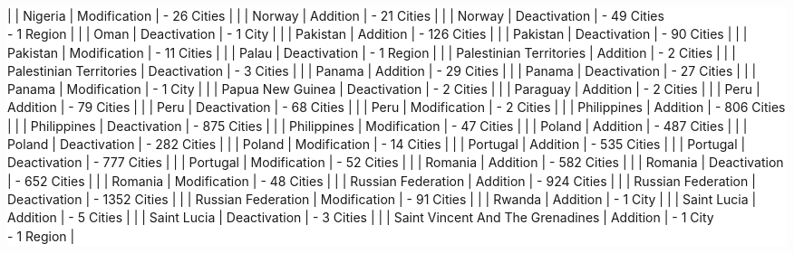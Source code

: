 |  | Nigeria | Modification | - 26 Cities |
|  | Norway | Addition | - 21 Cities |
|  | Norway | Deactivation | - 49 Cities<br> - 1 Region |
|  | Oman | Deactivation | - 1 City |
|  | Pakistan | Addition | - 126 Cities |
|  | Pakistan | Deactivation | - 90 Cities |
|  | Pakistan | Modification | - 11 Cities |
|  | Palau | Deactivation | - 1 Region |
|  | Palestinian Territories | Addition | - 2 Cities |
|  | Palestinian Territories | Deactivation | - 3 Cities |
|  | Panama | Addition | - 29 Cities |
|  | Panama | Deactivation | - 27 Cities |
|  | Panama | Modification | - 1 City |
|  | Papua New Guinea | Deactivation | - 2 Cities |
|  | Paraguay | Addition | - 2 Cities |
|  | Peru | Addition | - 79 Cities |
|  | Peru | Deactivation | - 68 Cities |
|  | Peru | Modification | - 2 Cities |
|  | Philippines | Addition | - 806 Cities |
|  | Philippines | Deactivation | - 875 Cities |
|  | Philippines | Modification | - 47 Cities |
|  | Poland | Addition | - 487 Cities |
|  | Poland | Deactivation | - 282 Cities |
|  | Poland | Modification | - 14 Cities |
|  | Portugal | Addition | - 535 Cities |
|  | Portugal | Deactivation | - 777 Cities |
|  | Portugal | Modification | - 52 Cities |
|  | Romania | Addition | - 582 Cities |
|  | Romania | Deactivation | - 652 Cities |
|  | Romania | Modification | - 48 Cities |
|  | Russian Federation | Addition | - 924 Cities |
|  | Russian Federation | Deactivation | - 1352 Cities |
|  | Russian Federation | Modification | - 91 Cities |
|  | Rwanda | Addition | - 1 City |
|  | Saint Lucia | Addition | - 5 Cities |
|  | Saint Lucia | Deactivation | - 3 Cities |
|  | Saint Vincent And The Grenadines | Addition | - 1 City<br> - 1 Region |